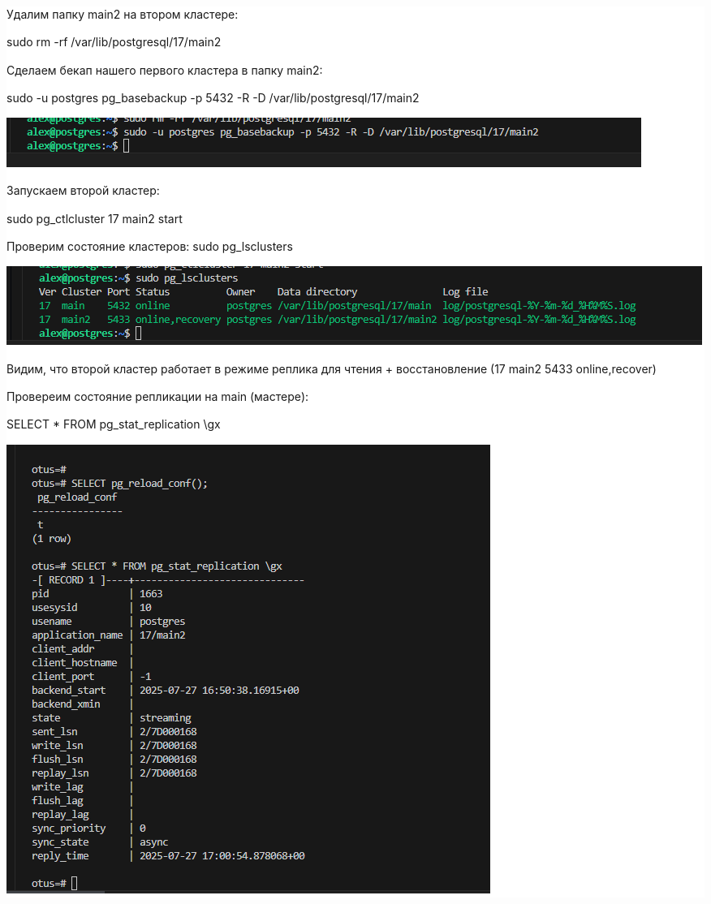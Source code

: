 
Удалим папку main2 на втором кластере:

sudo rm -rf /var/lib/postgresql/17/main2

Сделаем бекап нашего первого кластера в папку main2:

sudo -u postgres pg_basebackup -p 5432 -R -D /var/lib/postgresql/17/main2

![alt text](image-9.png)

Запускаем второй кластер:

sudo pg_ctlcluster 17 main2 start

Проверим состояние кластеров:
sudo pg_lsclusters


![alt text](image-10.png)

Видим, что второй кластер работает в режиме реплика для чтения + восстановление (17  main2   5433 online,recover)

Провереим состояние репликации на main (мастере):

SELECT * FROM pg_stat_replication \gx

![alt text](image-11.png)

